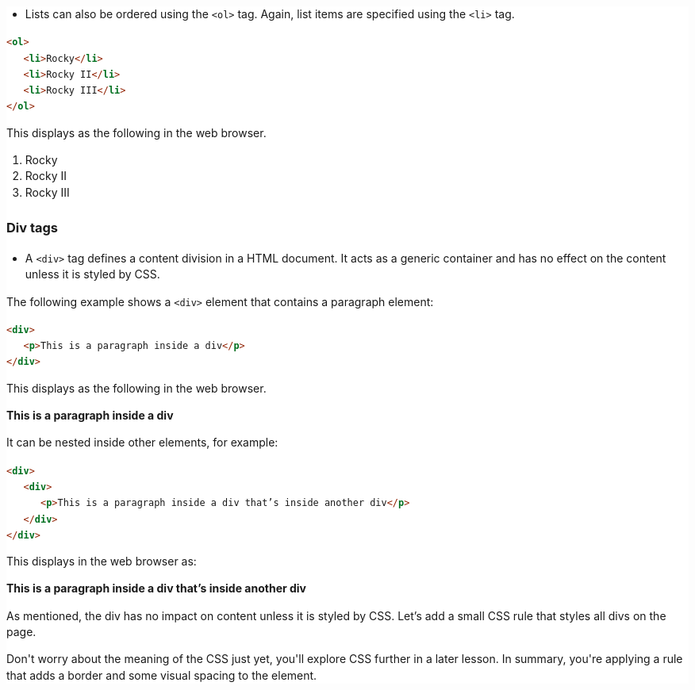 * Lists can also be ordered using the ``<ol>`` tag. Again, list items are specified using the ``<li>`` tag.

```html
<ol>
   <li>Rocky</li>
   <li>Rocky II</li>
   <li>Rocky III</li>
</ol>
```
This displays as the following in the web browser.

<ol>
   <li>Rocky</li>
   <li>Rocky II</li>
   <li>Rocky III</li>
</ol>

### __Div tags__
* A ``<div>`` tag defines a content division in a HTML document. It acts as a generic container and has no effect on the content unless it is styled by CSS.

The following example shows a ``<div>`` element that contains a paragraph element:

```html
<div>
   <p>This is a paragraph inside a div</p>
</div>
```
This displays as the following in the web browser.

<div>
   <p><b>This is a paragraph inside a div</b></p>
</div>

It can be nested inside other elements, for example:

```html
<div>
   <div>
      <p>This is a paragraph inside a div that’s inside another div</p>
   </div>
</div>
```
This displays in the web browser as:
<div>
   <div>
      <p><b>This is a paragraph inside a div that’s inside another div</b></p>
   </div>
</div>

As mentioned, the div has no impact on content unless it is styled by CSS. Let’s add a small CSS rule that styles all divs on the page.

Don't worry about the meaning of the CSS just yet, you'll explore CSS further in a later lesson. In summary, you're applying a rule that adds a border and some visual spacing to the element.
